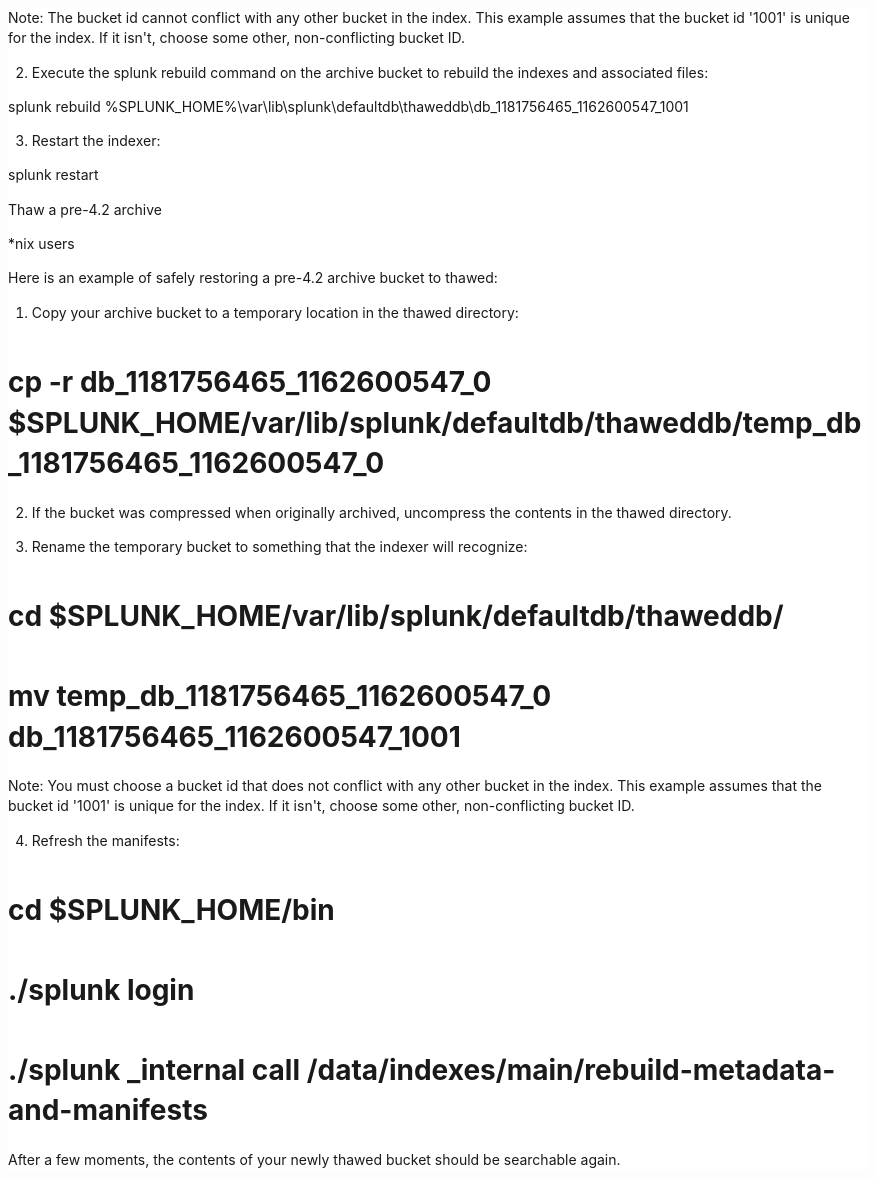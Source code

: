 Note:  The bucket id cannot conflict with any other bucket in the index. This example assumes that the bucket id '1001' is unique for the index. If it isn't, choose some other, non-conflicting bucket ID. 

2. Execute the splunk rebuild command on the archive bucket to rebuild the indexes and associated files: 

splunk rebuild %SPLUNK_HOME%\var\lib\splunk\defaultdb\thaweddb\db_1181756465_1162600547_1001


3. Restart the indexer: 

splunk restart 



Thaw a pre-4.2 archive

*nix users

Here is an example of safely restoring a pre-4.2 archive bucket to thawed: 

1. Copy your archive bucket to a temporary location in the thawed directory: 

# cp -r db_1181756465_1162600547_0  $SPLUNK_HOME/var/lib/splunk/defaultdb/thaweddb/temp_db_1181756465_1162600547_0


2. If the bucket was compressed when originally archived, uncompress the contents in the thawed directory. 

3. Rename the temporary bucket to something that the indexer will recognize: 

# cd $SPLUNK_HOME/var/lib/splunk/defaultdb/thaweddb/
# mv temp_db_1181756465_1162600547_0 db_1181756465_1162600547_1001


Note:  You must choose a bucket id that does not conflict with any other bucket in the index. This example assumes that the bucket id '1001' is unique for the index. If it isn't, choose some other, non-conflicting bucket ID. 

4. Refresh the manifests: 

# cd $SPLUNK_HOME/bin
# ./splunk login
# ./splunk _internal call /data/indexes/main/rebuild-metadata-and-manifests 


After a few moments, the contents of your newly thawed bucket should be searchable again. 
